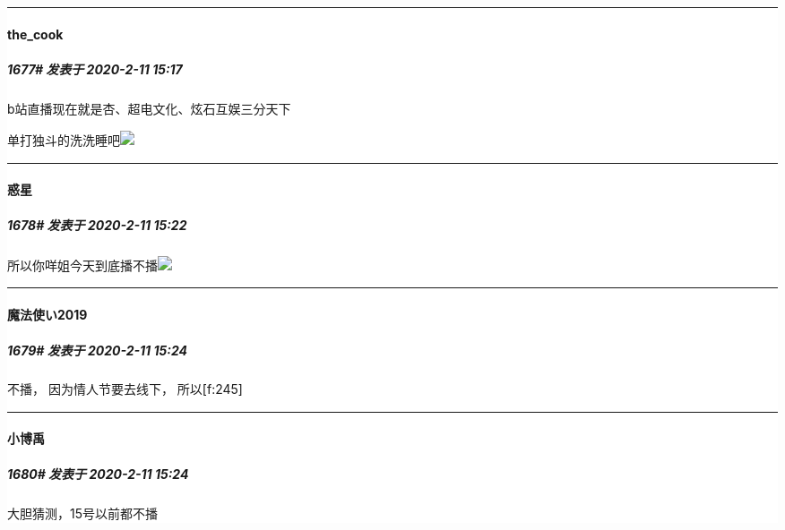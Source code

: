 




-----

####  the_cook  
##### 1677#       发表于 2020-2-11 15:17




b站直播现在就是杏、超电文化、炫石互娱三分天下

单打独斗的洗洗睡吧<img src="https://static.saraba1st.com/image/smiley/face2017/067.png" referrerpolicy="no-referrer">







-----

####  惑星  
##### 1678#       发表于 2020-2-11 15:22




所以你咩姐今天到底播不播<img src="https://static.saraba1st.com/image/smiley/face2017/049.png" referrerpolicy="no-referrer">







-----

####  魔法使い2019  
##### 1679#       发表于 2020-2-11 15:24




不播， 因为情人节要去线下， 所以[f:245]







-----

####  小博禹  
##### 1680#       发表于 2020-2-11 15:24




大胆猜测，15号以前都不播





